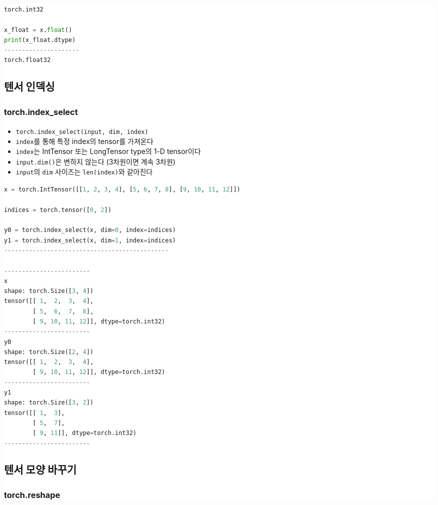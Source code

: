 ```py
torch.int32

x_float = x.float()
print(x_float.dtype)
---------------------
torch.float32
```

## 텐서 인덱싱

### torch.index_select

- `torch.index_select(input, dim, index)`
- `index`를 통해 특정 index의 tensor를 가져온다
- `index`는 IntTensor 또는 LongTensor type의 1-D tensor이다
- `input.dim()`은 변하지 않는다 (3차원이면 계속 3차원)
- `input`의 `dim` 사이즈는 `len(index)`와 같아진다

```py
x = torch.IntTensor([[1, 2, 3, 4], [5, 6, 7, 8], [9, 10, 11, 12]])

indices = torch.tensor([0, 2])

y0 = torch.index_select(x, dim=0, index=indices)
y1 = torch.index_select(x, dim=1, index=indices)
----------------------------------------------

------------------------
x
shape: torch.Size([3, 4])
tensor([[ 1,  2,  3,  4],
        [ 5,  6,  7,  8],
        [ 9, 10, 11, 12]], dtype=torch.int32)
------------------------
y0
shape: torch.Size([2, 4])
tensor([[ 1,  2,  3,  4],
        [ 9, 10, 11, 12]], dtype=torch.int32)
------------------------
y1
shape: torch.Size([3, 2])
tensor([[ 1,  3],
        [ 5,  7],
        [ 9, 11]], dtype=torch.int32)
------------------------
```

## 텐서 모양 바꾸기

### torch.reshape
